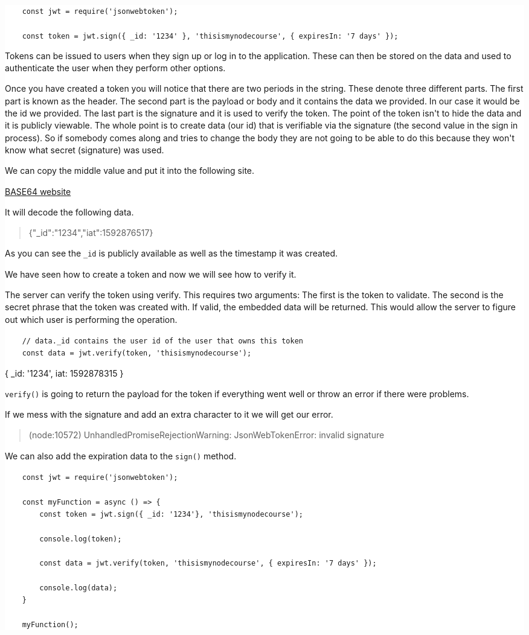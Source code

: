 ```
    const jwt = require('jsonwebtoken');

    const token = jwt.sign({ _id: '1234' }, 'thisismynodecourse', { expiresIn: '7 days' });
```
Tokens can be issued to users when they sign up or log in to the application. These can then be stored on the data and used to authenticate the user when they perform other options.

Once you have created a token you will notice that there are two periods in the string. These denote three different parts. The first part is known as the header. The second part is the payload or body and it contains the data we provided. In our case it would be the id we provided. The last part is the signature and it is used to verify the token. The point of the token isn't to hide the data and it is publicly viewable. The whole point is to create data (our id) that is verifiable via the signature (the second value in the sign in process). So if somebody comes along and tries to change the body they are not going to be able to do this because they won't know what secret (signature) was used.

We can copy the middle value and put it into the following site.

[BASE64  website](https://www.base64decode.org "BASE64  website")

It will decode the following data.

> {"_id":"1234","iat":1592876517}

As you can see the ``_id`` is publicly available as well as the timestamp it was created.

We have seen how to create a token and now we will see how to verify it.

The server can verify the token using verify. This requires two arguments: The first is the token to validate. The second is the secret phrase that the token was created with. If valid, the embedded data will be returned. This would allow the server to figure out which user is performing the operation.

```
    // data._id contains the user id of the user that owns this token
    const data = jwt.verify(token, 'thisismynodecourse');
```

{ _id: '1234', iat: 1592878315 }

``verify()`` is going to return the payload for the token if everything went well or throw an error if there were problems.

If we mess with the signature and add an extra character to it we will get our error.

> (node:10572) UnhandledPromiseRejectionWarning: JsonWebTokenError: invalid signature

We can also add the expiration data to the ``sign()`` method.

```
    const jwt = require('jsonwebtoken');

    const myFunction = async () => {
        const token = jwt.sign({ _id: '1234'}, 'thisismynodecourse');

        console.log(token);

        const data = jwt.verify(token, 'thisismynodecourse', { expiresIn: '7 days' });

        console.log(data);
    }

    myFunction();
```
